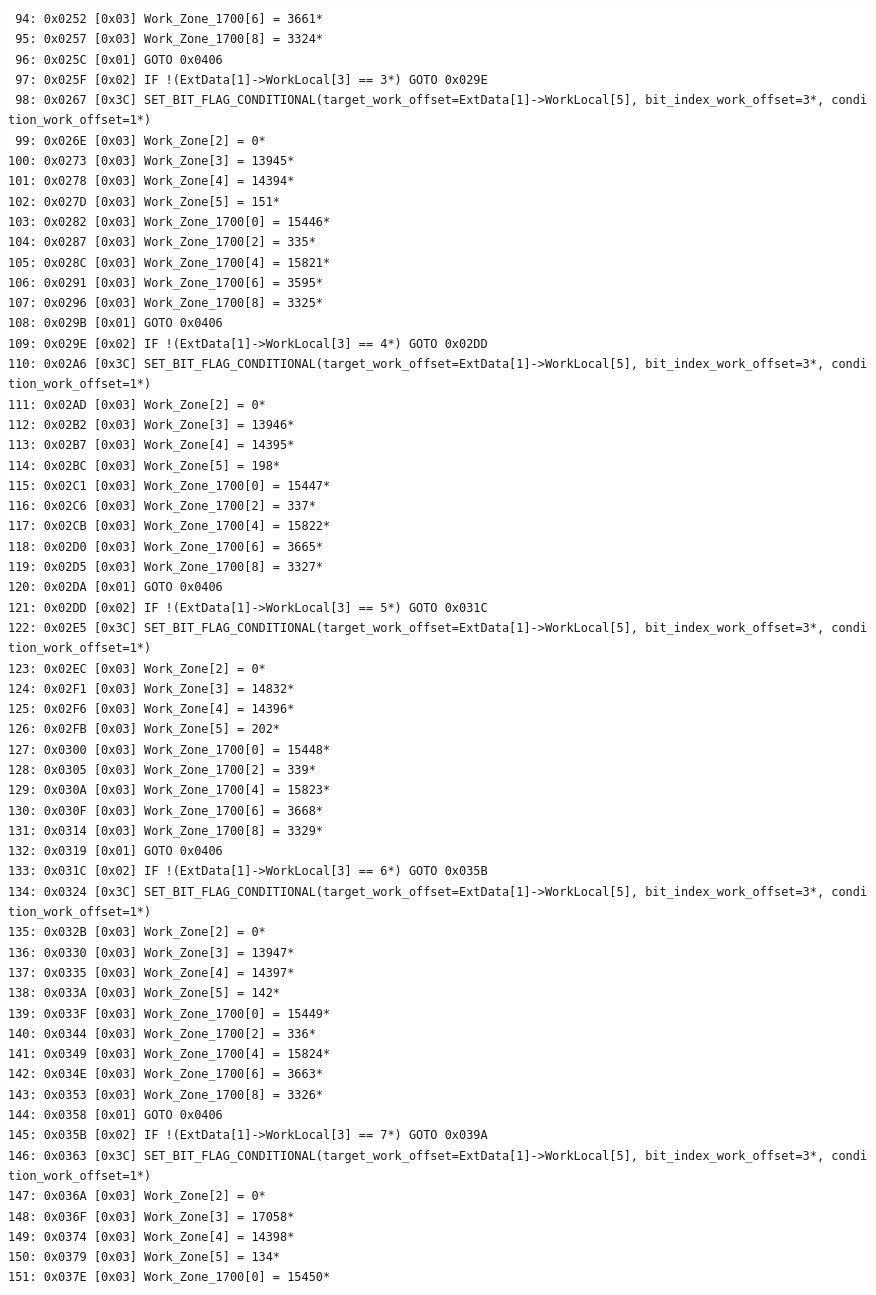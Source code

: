 ```
 94: 0x0252 [0x03] Work_Zone_1700[6] = 3661*
 95: 0x0257 [0x03] Work_Zone_1700[8] = 3324*
 96: 0x025C [0x01] GOTO 0x0406
 97: 0x025F [0x02] IF !(ExtData[1]->WorkLocal[3] == 3*) GOTO 0x029E
 98: 0x0267 [0x3C] SET_BIT_FLAG_CONDITIONAL(target_work_offset=ExtData[1]->WorkLocal[5], bit_index_work_offset=3*, condition_work_offset=1*)
 99: 0x026E [0x03] Work_Zone[2] = 0*
100: 0x0273 [0x03] Work_Zone[3] = 13945*
101: 0x0278 [0x03] Work_Zone[4] = 14394*
102: 0x027D [0x03] Work_Zone[5] = 151*
103: 0x0282 [0x03] Work_Zone_1700[0] = 15446*
104: 0x0287 [0x03] Work_Zone_1700[2] = 335*
105: 0x028C [0x03] Work_Zone_1700[4] = 15821*
106: 0x0291 [0x03] Work_Zone_1700[6] = 3595*
107: 0x0296 [0x03] Work_Zone_1700[8] = 3325*
108: 0x029B [0x01] GOTO 0x0406
109: 0x029E [0x02] IF !(ExtData[1]->WorkLocal[3] == 4*) GOTO 0x02DD
110: 0x02A6 [0x3C] SET_BIT_FLAG_CONDITIONAL(target_work_offset=ExtData[1]->WorkLocal[5], bit_index_work_offset=3*, condition_work_offset=1*)
111: 0x02AD [0x03] Work_Zone[2] = 0*
112: 0x02B2 [0x03] Work_Zone[3] = 13946*
113: 0x02B7 [0x03] Work_Zone[4] = 14395*
114: 0x02BC [0x03] Work_Zone[5] = 198*
115: 0x02C1 [0x03] Work_Zone_1700[0] = 15447*
116: 0x02C6 [0x03] Work_Zone_1700[2] = 337*
117: 0x02CB [0x03] Work_Zone_1700[4] = 15822*
118: 0x02D0 [0x03] Work_Zone_1700[6] = 3665*
119: 0x02D5 [0x03] Work_Zone_1700[8] = 3327*
120: 0x02DA [0x01] GOTO 0x0406
121: 0x02DD [0x02] IF !(ExtData[1]->WorkLocal[3] == 5*) GOTO 0x031C
122: 0x02E5 [0x3C] SET_BIT_FLAG_CONDITIONAL(target_work_offset=ExtData[1]->WorkLocal[5], bit_index_work_offset=3*, condition_work_offset=1*)
123: 0x02EC [0x03] Work_Zone[2] = 0*
124: 0x02F1 [0x03] Work_Zone[3] = 14832*
125: 0x02F6 [0x03] Work_Zone[4] = 14396*
126: 0x02FB [0x03] Work_Zone[5] = 202*
127: 0x0300 [0x03] Work_Zone_1700[0] = 15448*
128: 0x0305 [0x03] Work_Zone_1700[2] = 339*
129: 0x030A [0x03] Work_Zone_1700[4] = 15823*
130: 0x030F [0x03] Work_Zone_1700[6] = 3668*
131: 0x0314 [0x03] Work_Zone_1700[8] = 3329*
132: 0x0319 [0x01] GOTO 0x0406
133: 0x031C [0x02] IF !(ExtData[1]->WorkLocal[3] == 6*) GOTO 0x035B
134: 0x0324 [0x3C] SET_BIT_FLAG_CONDITIONAL(target_work_offset=ExtData[1]->WorkLocal[5], bit_index_work_offset=3*, condition_work_offset=1*)
135: 0x032B [0x03] Work_Zone[2] = 0*
136: 0x0330 [0x03] Work_Zone[3] = 13947*
137: 0x0335 [0x03] Work_Zone[4] = 14397*
138: 0x033A [0x03] Work_Zone[5] = 142*
139: 0x033F [0x03] Work_Zone_1700[0] = 15449*
140: 0x0344 [0x03] Work_Zone_1700[2] = 336*
141: 0x0349 [0x03] Work_Zone_1700[4] = 15824*
142: 0x034E [0x03] Work_Zone_1700[6] = 3663*
143: 0x0353 [0x03] Work_Zone_1700[8] = 3326*
144: 0x0358 [0x01] GOTO 0x0406
145: 0x035B [0x02] IF !(ExtData[1]->WorkLocal[3] == 7*) GOTO 0x039A
146: 0x0363 [0x3C] SET_BIT_FLAG_CONDITIONAL(target_work_offset=ExtData[1]->WorkLocal[5], bit_index_work_offset=3*, condition_work_offset=1*)
147: 0x036A [0x03] Work_Zone[2] = 0*
148: 0x036F [0x03] Work_Zone[3] = 17058*
149: 0x0374 [0x03] Work_Zone[4] = 14398*
150: 0x0379 [0x03] Work_Zone[5] = 134*
151: 0x037E [0x03] Work_Zone_1700[0] = 15450*
```